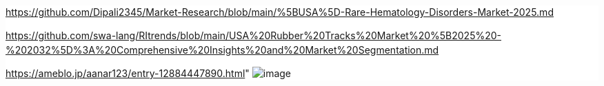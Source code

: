 <a href=https://github.com/Dipali2345/Market-Research/blob/main/%5BUSA%5D-Rare-Hematology-Disorders-Market-2025.md>https://github.com/Dipali2345/Market-Research/blob/main/%5BUSA%5D-Rare-Hematology-Disorders-Market-2025.md</a>

<a href=https://github.com/swa-lang/RItrends/blob/main/USA%20Rubber%20Tracks%20Market%20%5B2025%20-%202032%5D%3A%20Comprehensive%20Insights%20and%20Market%20Segmentation.md>https://github.com/swa-lang/RItrends/blob/main/USA%20Rubber%20Tracks%20Market%20%5B2025%20-%202032%5D%3A%20Comprehensive%20Insights%20and%20Market%20Segmentation.md</a>

<a href=https://ameblo.jp/aanar123/entry-12884447890.html>https://ameblo.jp/aanar123/entry-12884447890.html</a>"
![image](https://github.com/user-attachments/assets/c5e342e1-a1ea-4d62-8214-aa91578ee62e)

